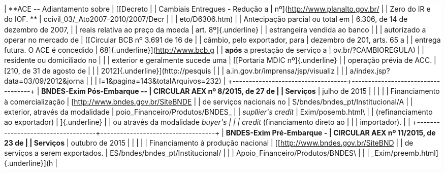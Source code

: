 | **ACE -- Adiantamento sobre       | [[Decreto                         |
| Cambiais Entregues - Redução a    | nº](http://www.planalto.gov.br/ |
| Zero do IR e do IOF. **           | ccivil_03/_Ato2007-2010/2007/Decr |
|                                   | eto/D6306.htm)                    |
| Antecipação parcial ou total em   | 6.306, de 14 de dezembro de 2007, |
| reais relativa ao preço da moeda  | art. 8º]{.underline}              |
| estrangeira vendida ao banco      |                                   |
| autorizado a operar no mercado de |  [[Circular BCB nº 3.691 de 16 de |
| câmbio, pelo exportador, para     | dezembro de 201, arts. 65 a       |
| entrega futura. O ACE é concedido | 68]{.underline}](http://www.bcb.g |
| **após** a prestação de serviço a | ov.br/?CAMBIOREGULA)              |
| residente ou domiciliado no       |                                   |
| exterior e geralmente sucede uma  | [[Portaria MDIC nº]{.underline} |
| operação prévia de ACC.           | [210, de 31 de agosto de          |
|                                   | 2012]{.underline}](http://pesquis |
|                                   | a.in.gov.br/imprensa/jsp/visualiz |
|                                   | a/index.jsp?data=03/09/2012&jorna |
|                                   | l=1&pagina=143&totalArquivos=232) |
+-----------------------------------+-----------------------------------+
| **BNDES-Exim Pós-Embarque --      | CIRCULAR AEX nº 8/2015, de 27 de  |
| Serviços**                        | julho de 2015                     |
|                                   |                                   |
| Financiamento à comercialização   | [http://www.bndes.gov.br/SiteBNDE |
| de serviços nacionais no          | S/bndes/bndes\_pt/Institucional/A |
| exterior, através da modalidade   | poio\_Financeiro/Produtos/BNDES\_ |
| *supllier's credit*               | Exim/posemb.html\                 |
| (refinanciamento ao exportador)   | ]{.underline}                     |
| ou através da modalidade *buyer's |                                   |
| credit* (financiamento direto ao  |                                   |
| importador).                      |                                   |
+-----------------------------------+-----------------------------------+
| **BNDES-Exim Pré-Embarque -       | CIRCULAR AEX nº 11/2015, de 23 de |
| Serviços**                        | outubro de 2015                   |
|                                   |                                   |
| Financiamento à produção nacional | [[http://www.bndes.gov.br/SiteBND |
| de serviços a serem exportados.   | ES/bndes/bndes\_pt/Institucional/ |
|                                   | Apoio\_Financeiro/Produtos/BNDES\ |
|                                   | _Exim/preemb.html]{.underline}](h |